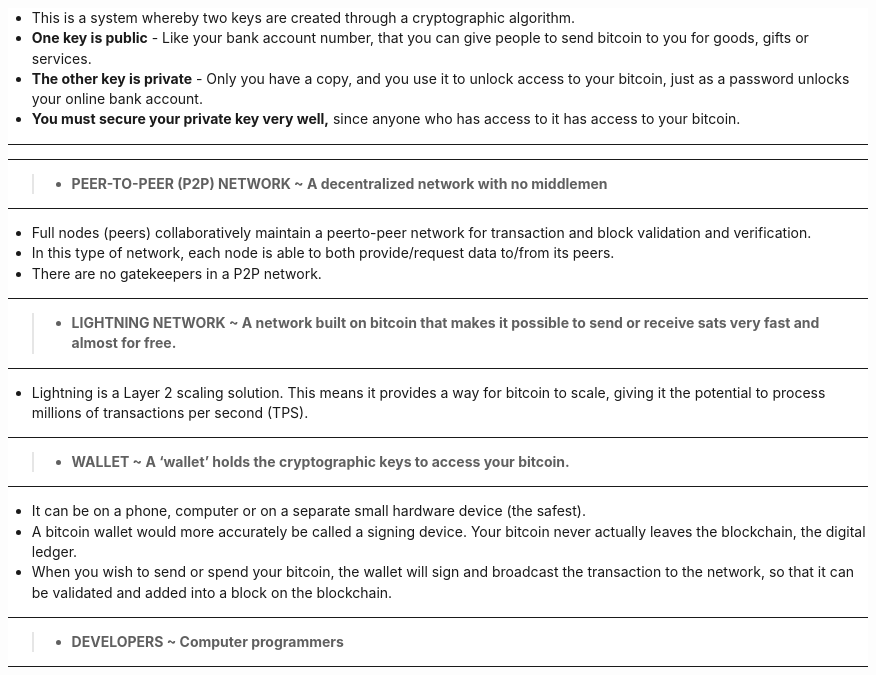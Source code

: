 * This is a system whereby two keys are created
through a cryptographic algorithm.
* **One key is public** - Like your bank account number, that you can give people to send bitcoin to
you for goods, gifts or services.
* **The other key is private** - Only you have a copy,
and you use it to unlock access to your bitcoin,
just as a password unlocks your online bank
account.
* **You must secure your private key very well,**
since anyone who has access to it has access to
your bitcoin.

---

---
>* **PEER-TO-PEER (P2P) NETWORK ~ A decentralized
network with no middlemen**
---

* Full nodes (peers) collaboratively maintain a peerto-peer network for transaction and block validation and verification.
* In this type of network, each node is able to
both provide/request data to/from its peers.
* There are no gatekeepers in a P2P network.

---
>* **LIGHTNING NETWORK ~ A network built on bitcoin that makes it possible to send or receive
sats very fast and almost for free.**
---

* Lightning is a Layer 2 scaling solution. This means
it provides a way for bitcoin to scale, giving it the
potential to process millions of transactions per
second (TPS).

---
>* **WALLET ~ A ‘wallet’ holds the cryptographic
keys to access your bitcoin.**
---

* It can be on a phone, computer or on a separate
small hardware device (the safest).
* A bitcoin wallet would more accurately be called a
signing device. Your bitcoin never actually leaves
the blockchain, the digital ledger.
* When you wish to send or spend your bitcoin, the
wallet will sign and broadcast the transaction to
the network, so that it can be validated and
added into a block on the blockchain.

---
>* **DEVELOPERS ~ Computer programmers**
---
